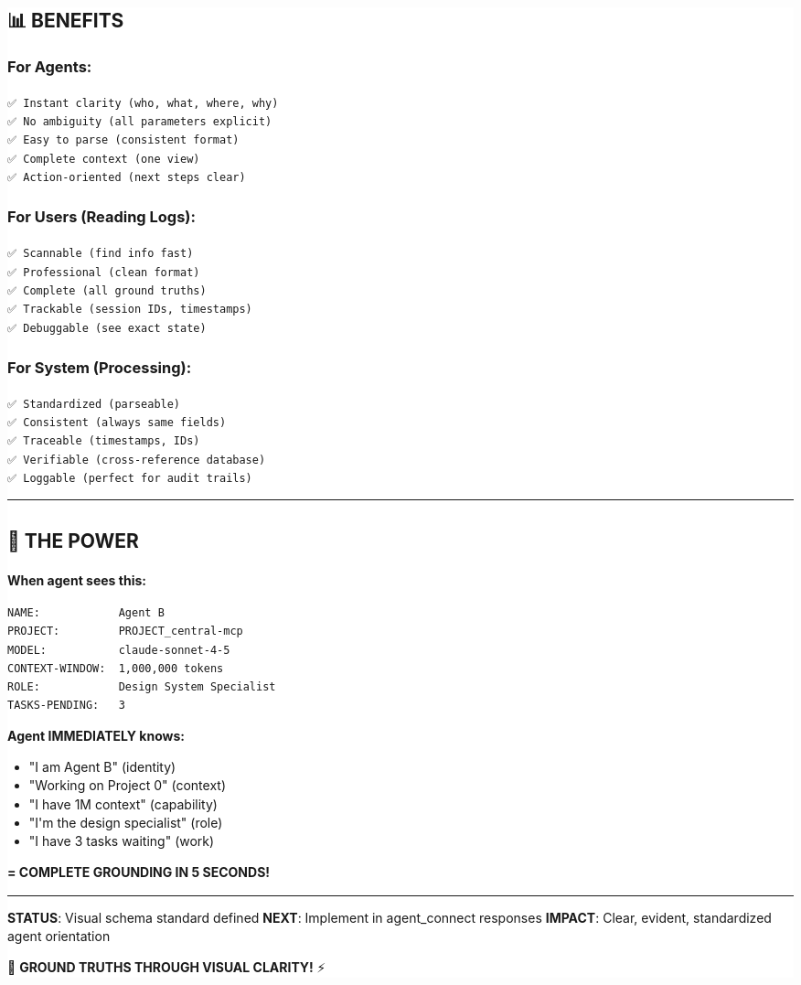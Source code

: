 
## 📊 BENEFITS

### For Agents:

```
✅ Instant clarity (who, what, where, why)
✅ No ambiguity (all parameters explicit)
✅ Easy to parse (consistent format)
✅ Complete context (one view)
✅ Action-oriented (next steps clear)
```

### For Users (Reading Logs):

```
✅ Scannable (find info fast)
✅ Professional (clean format)
✅ Complete (all ground truths)
✅ Trackable (session IDs, timestamps)
✅ Debuggable (see exact state)
```

### For System (Processing):

```
✅ Standardized (parseable)
✅ Consistent (always same fields)
✅ Traceable (timestamps, IDs)
✅ Verifiable (cross-reference database)
✅ Loggable (perfect for audit trails)
```

---

## 🌟 THE POWER

**When agent sees this:**

```
NAME:            Agent B
PROJECT:         PROJECT_central-mcp
MODEL:           claude-sonnet-4-5
CONTEXT-WINDOW:  1,000,000 tokens
ROLE:            Design System Specialist
TASKS-PENDING:   3
```

**Agent IMMEDIATELY knows:**
- "I am Agent B" (identity)
- "Working on Project 0" (context)
- "I have 1M context" (capability)
- "I'm the design specialist" (role)
- "I have 3 tasks waiting" (work)

**= COMPLETE GROUNDING IN 5 SECONDS!**

---

**STATUS**: Visual schema standard defined
**NEXT**: Implement in agent_connect responses
**IMPACT**: Clear, evident, standardized agent orientation

🎯 **GROUND TRUTHS THROUGH VISUAL CLARITY!** ⚡
